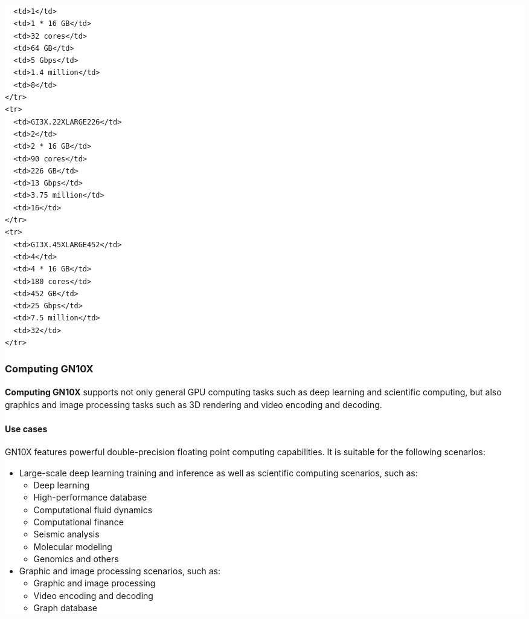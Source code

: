 	  <td>1</td>
	  <td>1 * 16 GB</td>
	  <td>32 cores</td>
	  <td>64 GB</td>
	  <td>5 Gbps</td>
	  <td>1.4 million</td>
	  <td>8</td>
	</tr>
	<tr>
	  <td>GI3X.22XLARGE226</td>
	  <td>2</td>
	  <td>2 * 16 GB</td>
	  <td>90 cores</td>
	  <td>226 GB</td>
	  <td>13 Gbps</td>
	  <td>3.75 million</td>
	  <td>16</td>
	</tr>
	<tr>
	  <td>GI3X.45XLARGE452</td>
	  <td>4</td>
	  <td>4 * 16 GB</td>
	  <td>180 cores</td>
	  <td>452 GB</td>
	  <td>25 Gbps</td>
	  <td>7.5 million</td>
	  <td>32</td>
	</tr>
  </tbody>
</table>


### Computing GN10X[](id:GN10X) 

**Computing GN10X** supports not only general GPU computing tasks such as deep learning and scientific computing, but also graphics and image processing tasks such as 3D rendering and video encoding and decoding.

#### Use cases

GN10X features powerful double-precision floating point computing capabilities. It is suitable for the following scenarios:

- Large-scale deep learning training and inference as well as scientific computing scenarios, such as:
  - Deep learning
  - High-performance database
  - Computational fluid dynamics
  - Computational finance
  - Seismic analysis
  - Molecular modeling
  - Genomics and others
- Graphic and image processing scenarios, such as:
  - Graphic and image processing
  - Video encoding and decoding
  - Graph database
